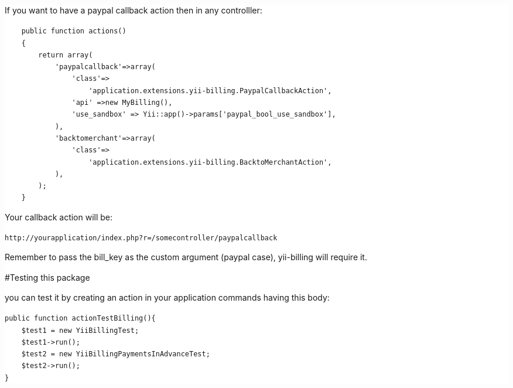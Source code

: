 If you want to have a paypal callback action then in any controlller:

		public function actions()
		{
			return array(
				'paypalcallback'=>array(
					'class'=>
						'application.extensions.yii-billing.PaypalCallbackAction',
					'api' =>new MyBilling(),
					'use_sandbox' => Yii::app()->params['paypal_bool_use_sandbox'],
				),
				'backtomerchant'=>array(
					'class'=>
						'application.extensions.yii-billing.BacktoMerchantAction',
				),
			);
		}

Your callback action will be:

	http://yourapplication/index.php?r=/somecontroller/paypalcallback

Remember to pass the bill_key as the custom argument (paypal case), 
 yii-billing will require it.


#Testing this package

you can test it by creating an action in your application commands having
this body:

	public function actionTestBilling(){
		$test1 = new YiiBillingTest;
		$test1->run();
		$test2 = new YiiBillingPaymentsInAdvanceTest;
		$test2->run();
	}

[1]:https://github.com/christiansalazar/yii-billing/blob/master/yiibilling-classdiagram-2.png?raw=true
